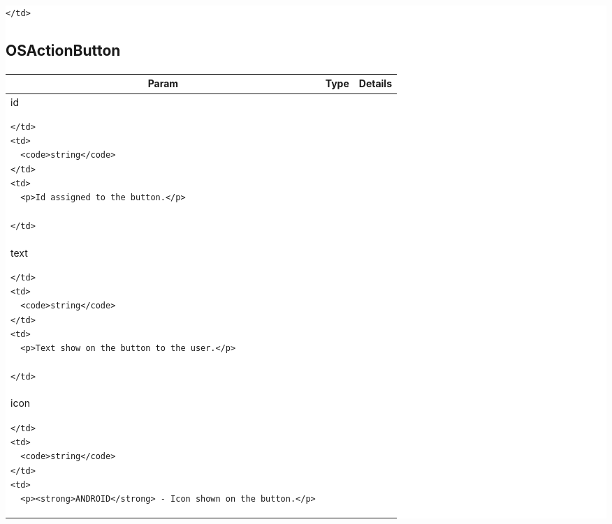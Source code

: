     </td>
  </tr>
  
  </tbody>
</table>




<h2><a class="anchor" name="OSActionButton" href="#OSActionButton"></a>OSActionButton</h2>


<table class="table param-table" style="margin:0;">
  <thead>
  <tr>
    <th>Param</th>
    <th>Type</th>
    <th>Details</th>
  </tr>
  </thead>
  <tbody>
  
  <tr>
    <td>
      id
      
    </td>
    <td>
      <code>string</code>
    </td>
    <td>
      <p>Id assigned to the button.</p>

    </td>
  </tr>
  
  <tr>
    <td>
      text
      
    </td>
    <td>
      <code>string</code>
    </td>
    <td>
      <p>Text show on the button to the user.</p>

    </td>
  </tr>
  
  <tr>
    <td>
      icon
      
    </td>
    <td>
      <code>string</code>
    </td>
    <td>
      <p><strong>ANDROID</strong> - Icon shown on the button.</p>
